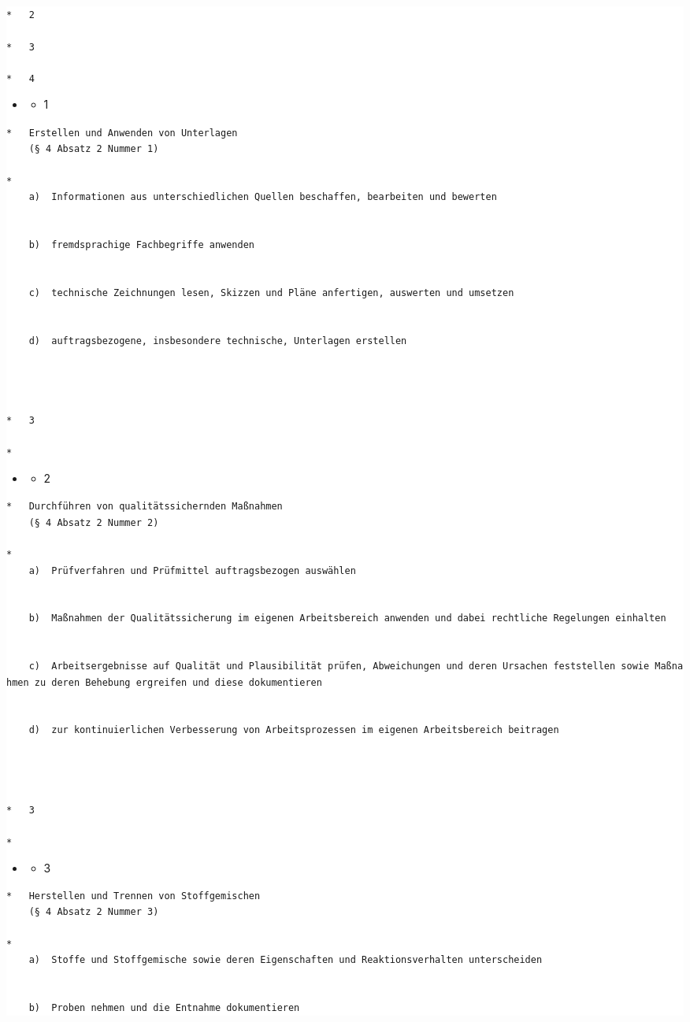    *   2

    *   3

    *   4


*    *   1

    *   Erstellen und Anwenden von Unterlagen
        (§ 4 Absatz 2 Nummer 1)

    *
        a)  Informationen aus unterschiedlichen Quellen beschaffen, bearbeiten und bewerten


        b)  fremdsprachige Fachbegriffe anwenden


        c)  technische Zeichnungen lesen, Skizzen und Pläne anfertigen, auswerten und umsetzen


        d)  auftragsbezogene, insbesondere technische, Unterlagen erstellen




    *   3

    *

*    *   2

    *   Durchführen von qualitätssichernden Maßnahmen
        (§ 4 Absatz 2 Nummer 2)

    *
        a)  Prüfverfahren und Prüfmittel auftragsbezogen auswählen


        b)  Maßnahmen der Qualitätssicherung im eigenen Arbeitsbereich anwenden und dabei rechtliche Regelungen einhalten


        c)  Arbeitsergebnisse auf Qualität und Plausibilität prüfen, Abweichungen und deren Ursachen feststellen sowie Maßnahmen zu deren Behebung ergreifen und diese dokumentieren


        d)  zur kontinuierlichen Verbesserung von Arbeitsprozessen im eigenen Arbeitsbereich beitragen




    *   3

    *

*    *   3

    *   Herstellen und Trennen von Stoffgemischen
        (§ 4 Absatz 2 Nummer 3)

    *
        a)  Stoffe und Stoffgemische sowie deren Eigenschaften und Reaktionsverhalten unterscheiden


        b)  Proben nehmen und die Entnahme dokumentieren
